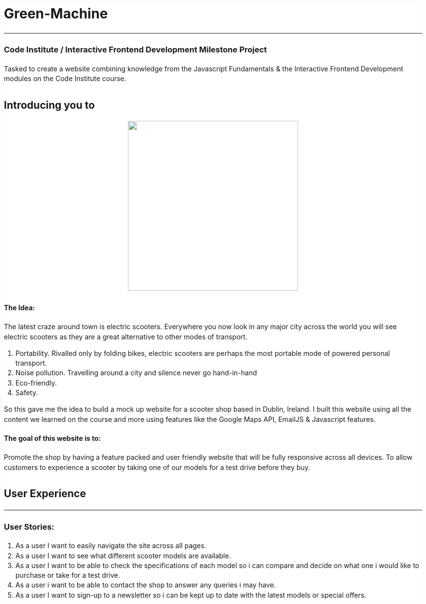 # Green-Machine

<hr>

### Code Institute / Interactive Frontend Development Milestone Project

Tasked to create a website combining knowledge from the Javascript Fundamentals & the Interactive Frontend Development modules on the Code Institute course.

## Introducing you to
<p align="center">
  <img width="350" height="350" src="https://github.com/Jmurray1989/Green-Machine/blob/master/assets/readme-images/e-scooterlogo1.png">
</p>

#### The Idea:

The latest craze around town is electric scooters. Everywhere you now look in any major city across the world you will see electric scooters as they are a great alternative to other modes of transport. 

1. Portability. Rivalled only by folding bikes, electric scooters are perhaps the most portable mode of powered personal transport.
2. Noise pollution. Travelling around a city and silence never go hand-in-hand
3. Eco-friendly.
4. Safety.

So this gave me the idea to build a mock up website for a scooter shop based in Dublin, Ireland.
I built this website using all the content we learned on the course and more using features like the Google Maps API, EmailJS & Javascript features.

#### The goal of this website is to:

Promote the shop by having a feature packed and user friendly website that will be fully responsive across all devices. To allow customers to experience a scooter by taking one of our models for a test drive before they buy.

## User Experience

<hr>

### User Stories:

1. As a user I want to easily navigate the site across all pages.
2. As a user I want to see what different scooter models are available.
3. As a user I want to be able to check the specifications of each model so i can compare and decide on what one i would like to purchase or take for a test drive.
4. As a user i want to be able to contact the shop to answer any queries i may have.
5. As a user I want to sign-up to a newsletter so i can be kept up to date with the latest models or special offers.
